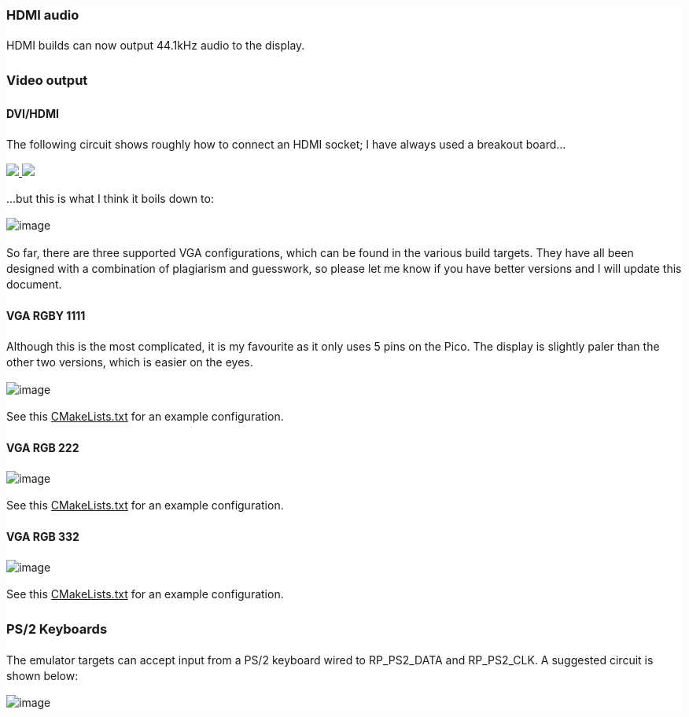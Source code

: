 ### HDMI audio 
HDMI builds can now output 44.1kHz audio to the display.

### Video output

#### DVI/HDMI
The following circuit shows roughly how to connect an HDMI socket; 
I have always used a breakout board... 

<a href="https://buyzero.de/products/raspberry-pi-pico-dvi-sock-videoausgabe-fur-den-pico">
<img src="https://cdn.shopify.com/s/files/1/1560/1473/products/Raspberry-Pi-Pico-Video-Output-DVI-Sock-topview_1200x.jpg" width="200"/>
</a>

<a href="https://thepihut.com/products/adafruit-dvi-breakout-board-for-hdmi-source-devices">
<img src="https://cdn.shopify.com/s/files/1/0176/3274/products/adafruit-dvi-breakout-board-for-hdmi-source-devices-adafruit-ada4984-28814829158595_600x.jpg" width="200"/>
</a>

...but this is what I think it boils down to:

![image](docs/Pico%20DVI%20over%20HDMI.png)

So far, there are three supported VGA configurations, which can be found in the various build targets.
They have all been designed with a combination of plagiarism and guesswork,
so please let me know if you have better versions and I will update this document.
#### VGA RGBY 1111
Although this is the most complicated, it is my favourite as it only uses 5 pins on the Pico. The display is slightly paler than the other two versions, which is easier on the eyes.

![image](docs/Pico%20VGA%20RGBY1111.png)

See this [CMakeLists.txt](src/vga/CMakeLists.txt) for an example configuration.
#### VGA RGB 222

![image](docs/Pico%20VGA%20RGB222.png)

See this [CMakeLists.txt](src/picomputer/picomputer_vga_zx/CMakeLists.txt) for an example configuration.
#### VGA RGB 332

![image](docs/Pico%20VGA%20RGB332.png)

See this [CMakeLists.txt](src/picomputer/picomputer_vga/CMakeLists.txt) for an example configuration.

### PS/2 Keyboards
The emulator targets can accept input from a PS/2 keyboard wired to RP_PS2_DATA and RP_PS2_CLK.
A suggested circuit is shown below:

![image](docs/Pico%20PS2%20interface.png)
